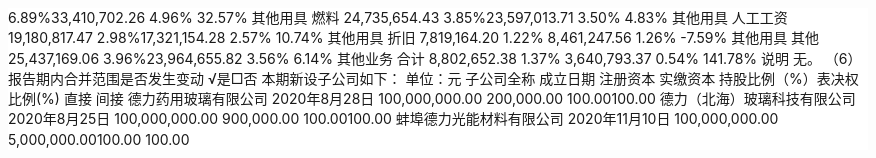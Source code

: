 6.89%33,410,702.26
4.96%
32.57%
其他用具
燃料
24,735,654.43
3.85%23,597,013.71
3.50%
4.83%
其他用具
人工工资
19,180,817.47
2.98%17,321,154.28
2.57%
10.74%
其他用具
折旧
7,819,164.20
1.22%
8,461,247.56
1.26%
-7.59%
其他用具
其他
25,437,169.06
3.96%23,964,655.82
3.56%
6.14%
其他业务
合计
8,802,652.38
1.37%
3,640,793.37
0.54%
141.78%
说明
无。
（6）报告期内合并范围是否发生变动
√是□否
本期新设子公司如下：
单位：元
子公司全称
成立日期
注册资本
实缴资本
持股比例（%）表决权
比例(%)
直接
间接
德力药用玻璃有限公司
2020年8月28日
100,000,000.00
200,000.00
100.00100.00
德力（北海）玻璃科技有限公司
2020年8月25日
100,000,000.00
900,000.00
100.00100.00
蚌埠德力光能材料有限公司
2020年11月10日
100,000,000.00
5,000,000.00100.00
100.00